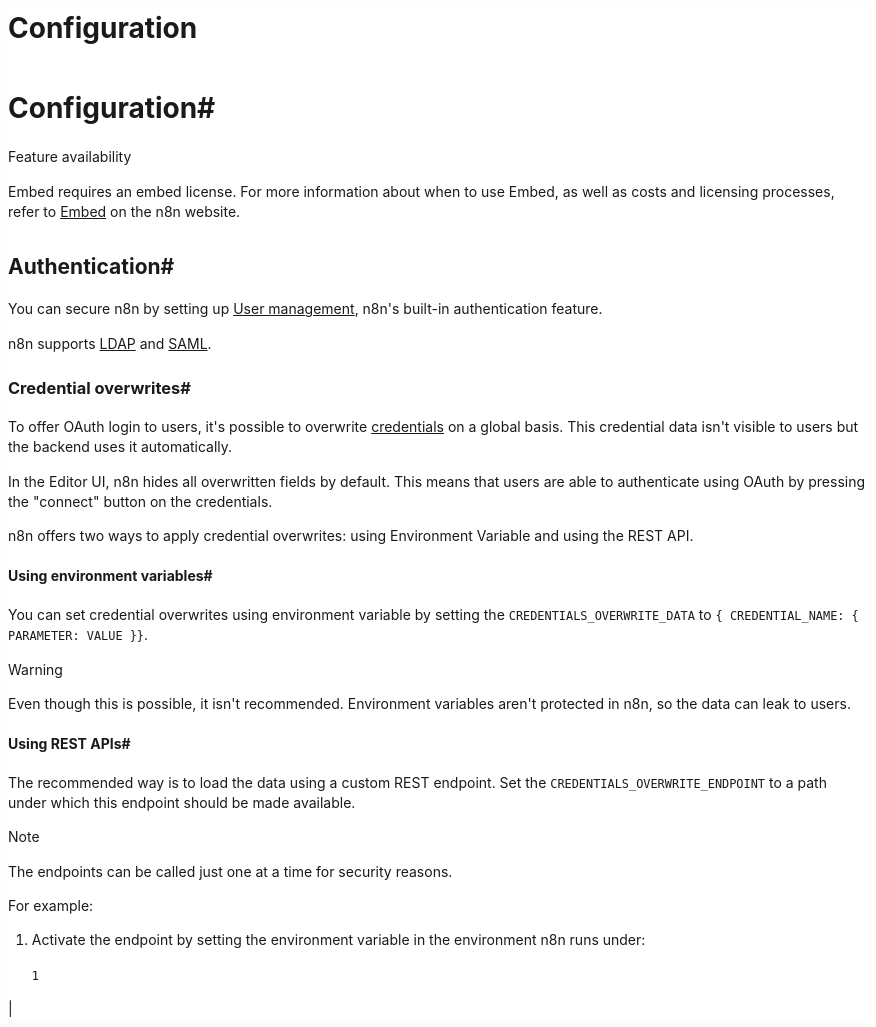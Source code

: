 # Configuration

[ ](https://github.com/n8n-io/n8n-docs/edit/main/docs/embed/configuration.md "Edit this page")

# Configuration#

Feature availability

Embed requires an embed license. For more information about when to use Embed, as well as costs and licensing processes, refer to [Embed](https://n8n.io/embed/) on the n8n website.

## Authentication#

You can secure n8n by setting up [User management](../../user-management/), n8n's built-in authentication feature.

n8n supports [LDAP](../../user-management/ldap/) and [SAML](../../user-management/saml/).

### Credential overwrites#

To offer OAuth login to users, it's possible to overwrite [credentials](../../glossary/#credential-n8n) on a global basis. This credential data isn't visible to users but the backend uses it automatically.

In the Editor UI, n8n hides all overwritten fields by default. This means that users are able to authenticate using OAuth by pressing the "connect" button on the credentials.

n8n offers two ways to apply credential overwrites: using Environment Variable and using the REST API.

#### Using environment variables#

You can set credential overwrites using environment variable by setting the `CREDENTIALS_OVERWRITE_DATA` to `{ CREDENTIAL_NAME: { PARAMETER: VALUE }}`.

Warning

Even though this is possible, it isn't recommended. Environment variables aren't protected in n8n, so the data can leak to users.

#### Using REST APIs#

The recommended way is to load the data using a custom REST endpoint. Set the `CREDENTIALS_OVERWRITE_ENDPOINT` to a path under which this endpoint should be made available.

Note

The endpoints can be called just one at a time for security reasons.

For example:

  1. Activate the endpoint by setting the environment variable in the environment n8n runs under:
         
         1

| 
         